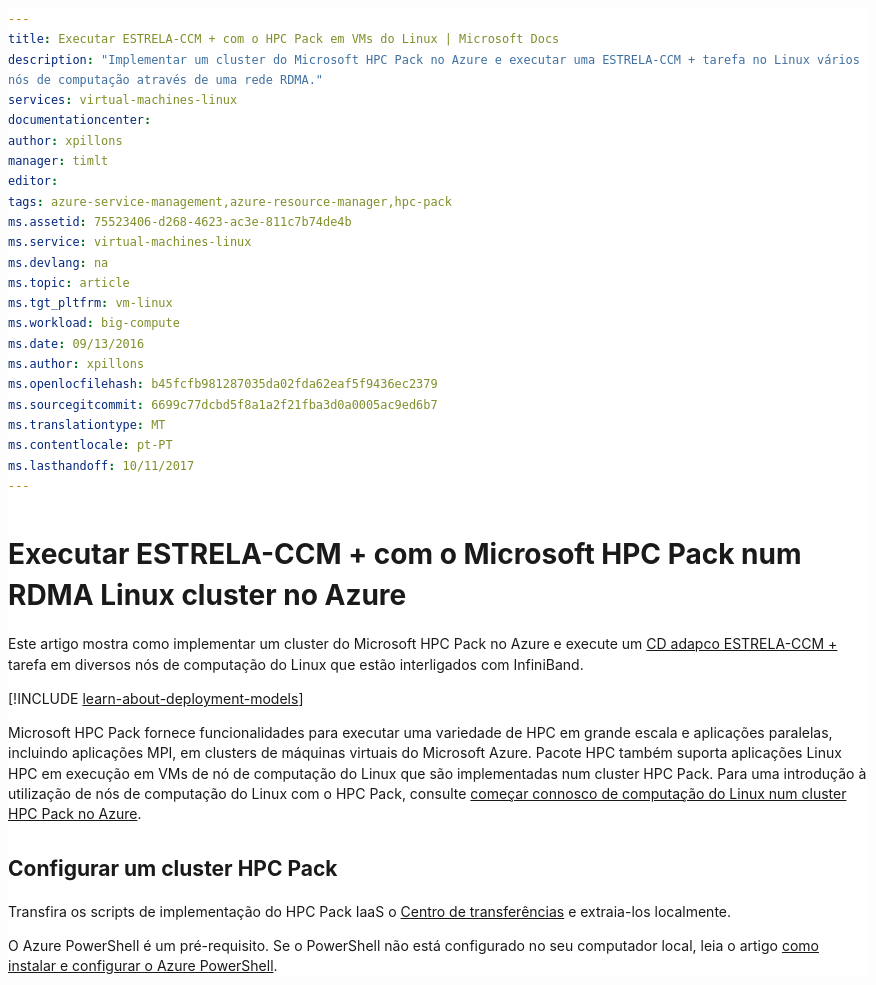 ```yaml
---
title: Executar ESTRELA-CCM + com o HPC Pack em VMs do Linux | Microsoft Docs
description: "Implementar um cluster do Microsoft HPC Pack no Azure e executar uma ESTRELA-CCM + tarefa no Linux vários nós de computação através de uma rede RDMA."
services: virtual-machines-linux
documentationcenter: 
author: xpillons
manager: timlt
editor: 
tags: azure-service-management,azure-resource-manager,hpc-pack
ms.assetid: 75523406-d268-4623-ac3e-811c7b74de4b
ms.service: virtual-machines-linux
ms.devlang: na
ms.topic: article
ms.tgt_pltfrm: vm-linux
ms.workload: big-compute
ms.date: 09/13/2016
ms.author: xpillons
ms.openlocfilehash: b45fcfb981287035da02fda62eaf5f9436ec2379
ms.sourcegitcommit: 6699c77dcbd5f8a1a2f21fba3d0a0005ac9ed6b7
ms.translationtype: MT
ms.contentlocale: pt-PT
ms.lasthandoff: 10/11/2017
---
```

# <a name="run-star-ccm-with-microsoft-hpc-pack-on-a-linux-rdma-cluster-in-azure"></a>Executar ESTRELA-CCM + com o Microsoft HPC Pack num RDMA Linux cluster no Azure
Este artigo mostra como implementar um cluster do Microsoft HPC Pack no Azure e execute um [CD adapco ESTRELA-CCM +](http://www.cd-adapco.com/products/star-ccm%C2%AE) tarefa em diversos nós de computação do Linux que estão interligados com InfiniBand.

[!INCLUDE [learn-about-deployment-models](../../../../includes/learn-about-deployment-models-both-include.md)]

Microsoft HPC Pack fornece funcionalidades para executar uma variedade de HPC em grande escala e aplicações paralelas, incluindo aplicações MPI, em clusters de máquinas virtuais do Microsoft Azure. Pacote HPC também suporta aplicações Linux HPC em execução em VMs de nó de computação do Linux que são implementadas num cluster HPC Pack. Para uma introdução à utilização de nós de computação do Linux com o HPC Pack, consulte [começar connosco de computação do Linux num cluster HPC Pack no Azure](hpcpack-cluster.md).

## <a name="set-up-an-hpc-pack-cluster"></a>Configurar um cluster HPC Pack
Transfira os scripts de implementação do HPC Pack IaaS o [Centro de transferências](https://www.microsoft.com/en-us/download/details.aspx?id=44949) e extraia-los localmente.

O Azure PowerShell é um pré-requisito. Se o PowerShell não está configurado no seu computador local, leia o artigo [como instalar e configurar o Azure PowerShell](/powershell/azure/overview).
